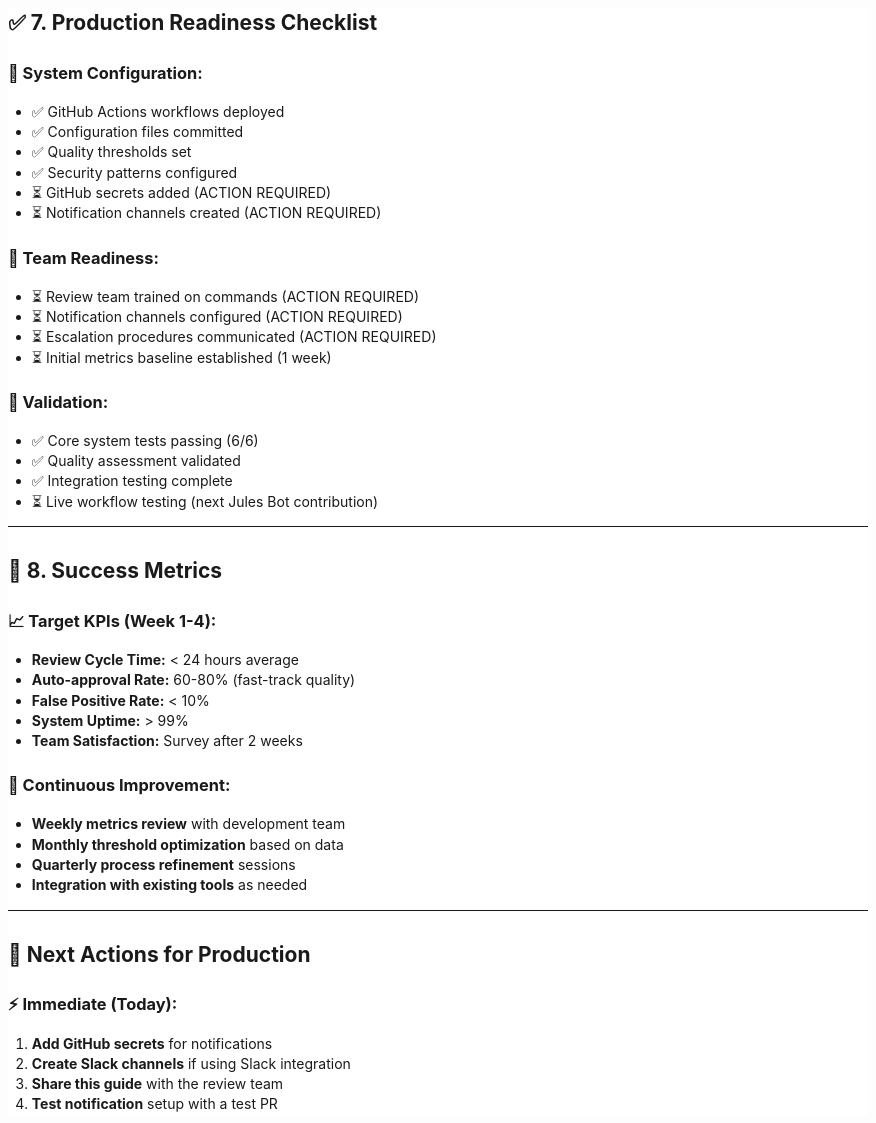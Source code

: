
## ✅ **7. Production Readiness Checklist**

### **🔧 System Configuration:**
- ✅ GitHub Actions workflows deployed
- ✅ Configuration files committed
- ✅ Quality thresholds set
- ✅ Security patterns configured
- ⏳ GitHub secrets added (ACTION REQUIRED)
- ⏳ Notification channels created (ACTION REQUIRED)

### **👥 Team Readiness:**
- ⏳ Review team trained on commands (ACTION REQUIRED)
- ⏳ Notification channels configured (ACTION REQUIRED)
- ⏳ Escalation procedures communicated (ACTION REQUIRED)
- ⏳ Initial metrics baseline established (1 week)

### **🧪 Validation:**
- ✅ Core system tests passing (6/6)
- ✅ Quality assessment validated
- ✅ Integration testing complete
- ⏳ Live workflow testing (next Jules Bot contribution)

---

## 🎉 **8. Success Metrics**

### **📈 Target KPIs (Week 1-4):**
- **Review Cycle Time:** < 24 hours average
- **Auto-approval Rate:** 60-80% (fast-track quality)
- **False Positive Rate:** < 10%
- **System Uptime:** > 99%
- **Team Satisfaction:** Survey after 2 weeks

### **🔄 Continuous Improvement:**
- **Weekly metrics review** with development team
- **Monthly threshold optimization** based on data
- **Quarterly process refinement** sessions
- **Integration with existing tools** as needed

---

## 🚀 **Next Actions for Production**

### **⚡ Immediate (Today):**
1. **Add GitHub secrets** for notifications
2. **Create Slack channels** if using Slack integration
3. **Share this guide** with the review team
4. **Test notification** setup with a test PR
